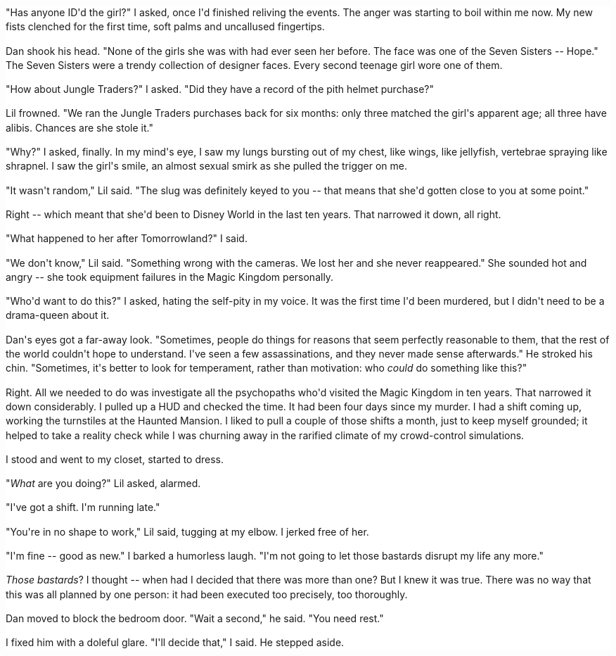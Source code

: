 "Has anyone ID'd the girl?" I asked, once I'd finished reliving the events. The anger was starting to boil within me now. My new fists clenched for the first time, soft palms and uncallused fingertips.

Dan shook his head. "None of the girls she was with had ever seen her before. The face was one of the Seven Sisters -- Hope." The Seven Sisters were a trendy collection of designer faces. Every second teenage girl wore one of them.

"How about Jungle Traders?" I asked. "Did they have a record of the pith helmet purchase?"

Lil frowned. "We ran the Jungle Traders purchases back for six months: only three matched the girl's apparent age; all three have alibis. Chances are she stole it."

"Why?" I asked, finally. In my mind's eye, I saw my lungs bursting out of my chest, like wings, like jellyfish, vertebrae spraying like shrapnel. I saw the girl's smile, an almost sexual smirk as she pulled the trigger on me.

"It wasn't random," Lil said. "The slug was definitely keyed to you -- that means that she'd gotten close to you at some point."

Right -- which meant that she'd been to Disney World in the last ten years. That narrowed it down, all right.

"What happened to her after Tomorrowland?" I said.

"We don't know," Lil said. "Something wrong with the cameras. We lost her and she never reappeared." She sounded hot and angry -- she took equipment failures in the Magic Kingdom personally.

"Who'd want to do this?" I asked, hating the self-pity in my voice. It was the first time I'd been murdered, but I didn't need to be a drama-queen about it.

Dan's eyes got a far-away look. "Sometimes, people do things for reasons that seem perfectly reasonable to them, that the rest of the world couldn't hope to understand. I've seen a few assassinations, and they never made sense afterwards." He stroked his chin. "Sometimes, it's better to look for temperament, rather than motivation: who _could_ do something like this?"

Right. All we needed to do was investigate all the psychopaths who'd visited the Magic Kingdom in ten years. That narrowed it down considerably. I pulled up a HUD and checked the time. It had been four days since my murder. I had a shift coming up, working the turnstiles at the Haunted Mansion. I liked to pull a couple of those shifts a month, just to keep myself grounded; it helped to take a reality check while I was churning away in the rarified climate of my crowd-control simulations.

I stood and went to my closet, started to dress.

"_What_ are you doing?" Lil asked, alarmed.

"I've got a shift. I'm running late."

"You're in no shape to work," Lil said, tugging at my elbow. I jerked free of her.

"I'm fine -- good as new." I barked a humorless laugh. "I'm not going to let those bastards disrupt my life any more."

_Those bastards_? I thought -- when had I decided that there was more than one? But I knew it was true. There was no way that this was all planned by one person: it had been executed too precisely, too thoroughly.

Dan moved to block the bedroom door. "Wait a second," he said. "You need rest."

I fixed him with a doleful glare. "I'll decide that," I said. He stepped aside.
